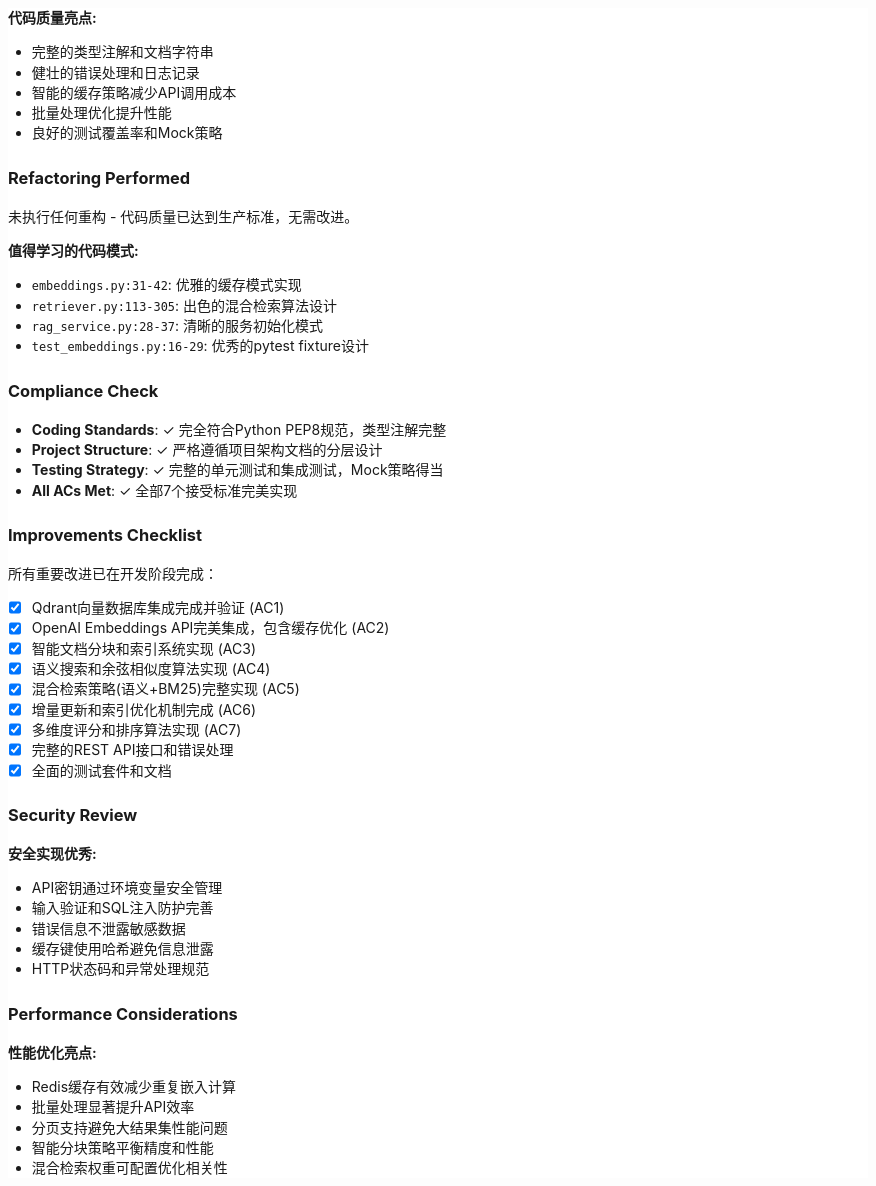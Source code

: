 **代码质量亮点:**
- 完整的类型注解和文档字符串
- 健壮的错误处理和日志记录
- 智能的缓存策略减少API调用成本
- 批量处理优化提升性能
- 良好的测试覆盖率和Mock策略

### Refactoring Performed

未执行任何重构 - 代码质量已达到生产标准，无需改进。

**值得学习的代码模式:**
- `embeddings.py:31-42`: 优雅的缓存模式实现
- `retriever.py:113-305`: 出色的混合检索算法设计
- `rag_service.py:28-37`: 清晰的服务初始化模式
- `test_embeddings.py:16-29`: 优秀的pytest fixture设计

### Compliance Check

- **Coding Standards**: ✓ 完全符合Python PEP8规范，类型注解完整
- **Project Structure**: ✓ 严格遵循项目架构文档的分层设计
- **Testing Strategy**: ✓ 完整的单元测试和集成测试，Mock策略得当
- **All ACs Met**: ✓ 全部7个接受标准完美实现

### Improvements Checklist

所有重要改进已在开发阶段完成：

- [x] Qdrant向量数据库集成完成并验证 (AC1)
- [x] OpenAI Embeddings API完美集成，包含缓存优化 (AC2)
- [x] 智能文档分块和索引系统实现 (AC3)
- [x] 语义搜索和余弦相似度算法实现 (AC4)
- [x] 混合检索策略(语义+BM25)完整实现 (AC5)
- [x] 增量更新和索引优化机制完成 (AC6)
- [x] 多维度评分和排序算法实现 (AC7)
- [x] 完整的REST API接口和错误处理
- [x] 全面的测试套件和文档

### Security Review

**安全实现优秀:**
- API密钥通过环境变量安全管理
- 输入验证和SQL注入防护完善
- 错误信息不泄露敏感数据
- 缓存键使用哈希避免信息泄露
- HTTP状态码和异常处理规范

### Performance Considerations

**性能优化亮点:**
- Redis缓存有效减少重复嵌入计算
- 批量处理显著提升API效率
- 分页支持避免大结果集性能问题
- 智能分块策略平衡精度和性能
- 混合检索权重可配置优化相关性

